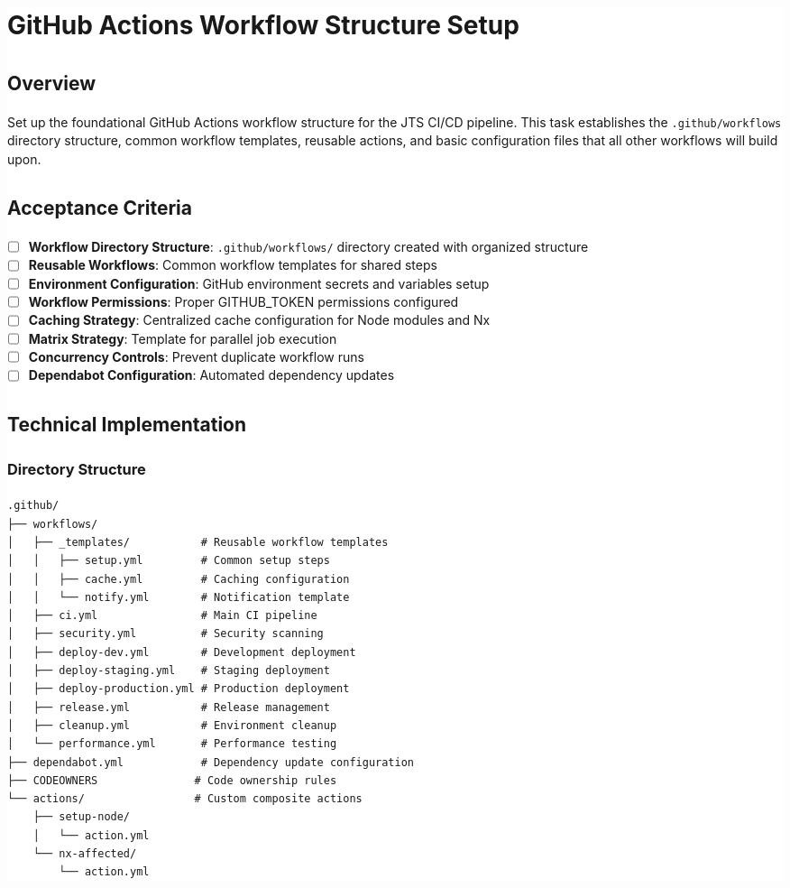 

# GitHub Actions Workflow Structure Setup

## Overview

Set up the foundational GitHub Actions workflow structure for the JTS CI/CD pipeline. This task establishes the `.github/workflows` directory structure, common workflow templates, reusable actions, and basic configuration files that all other workflows will build upon.

## Acceptance Criteria

- [ ] **Workflow Directory Structure**: `.github/workflows/` directory created with organized structure
- [ ] **Reusable Workflows**: Common workflow templates for shared steps
- [ ] **Environment Configuration**: GitHub environment secrets and variables setup
- [ ] **Workflow Permissions**: Proper GITHUB_TOKEN permissions configured
- [ ] **Caching Strategy**: Centralized cache configuration for Node modules and Nx
- [ ] **Matrix Strategy**: Template for parallel job execution
- [ ] **Concurrency Controls**: Prevent duplicate workflow runs
- [ ] **Dependabot Configuration**: Automated dependency updates

## Technical Implementation

### Directory Structure

```
.github/
├── workflows/
│   ├── _templates/           # Reusable workflow templates
│   │   ├── setup.yml         # Common setup steps
│   │   ├── cache.yml         # Caching configuration
│   │   └── notify.yml        # Notification template
│   ├── ci.yml                # Main CI pipeline
│   ├── security.yml          # Security scanning
│   ├── deploy-dev.yml        # Development deployment
│   ├── deploy-staging.yml    # Staging deployment
│   ├── deploy-production.yml # Production deployment
│   ├── release.yml           # Release management
│   ├── cleanup.yml           # Environment cleanup
│   └── performance.yml       # Performance testing
├── dependabot.yml            # Dependency update configuration
├── CODEOWNERS               # Code ownership rules
└── actions/                 # Custom composite actions
    ├── setup-node/
    │   └── action.yml
    └── nx-affected/
        └── action.yml
```
